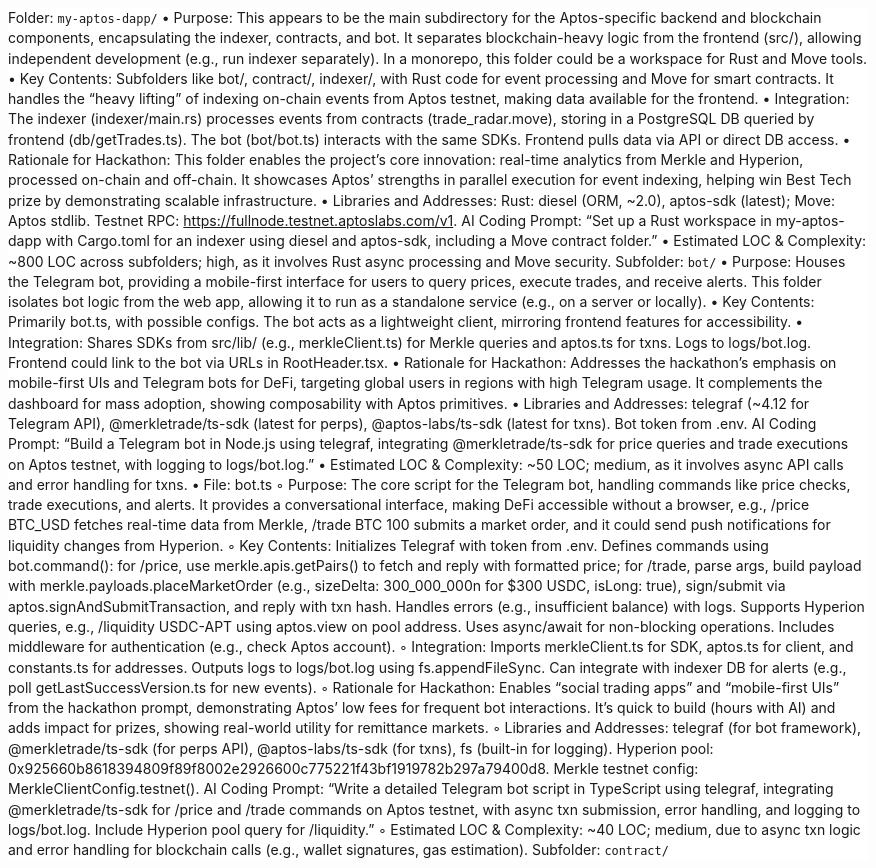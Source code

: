 Folder: `my-aptos-dapp/`
	•	Purpose: This appears to be the main subdirectory for the Aptos-specific backend and blockchain components, encapsulating the indexer, contracts, and bot. It separates blockchain-heavy logic from the frontend (src/), allowing independent development (e.g., run indexer separately). In a monorepo, this folder could be a workspace for Rust and Move tools.
	•	Key Contents: Subfolders like bot/, contract/, indexer/, with Rust code for event processing and Move for smart contracts. It handles the “heavy lifting” of indexing on-chain events from Aptos testnet, making data available for the frontend.
	•	Integration: The indexer (indexer/main.rs) processes events from contracts (trade_radar.move), storing in a PostgreSQL DB queried by frontend (db/getTrades.ts). The bot (bot/bot.ts) interacts with the same SDKs. Frontend pulls data via API or direct DB access.
	•	Rationale for Hackathon: This folder enables the project’s core innovation: real-time analytics from Merkle and Hyperion, processed on-chain and off-chain. It showcases Aptos’ strengths in parallel execution for event indexing, helping win Best Tech prize by demonstrating scalable infrastructure.
	•	Libraries and Addresses: Rust: diesel (ORM, ~2.0), aptos-sdk (latest); Move: Aptos stdlib. Testnet RPC: https://fullnode.testnet.aptoslabs.com/v1. AI Coding Prompt: “Set up a Rust workspace in my-aptos-dapp with Cargo.toml for an indexer using diesel and aptos-sdk, including a Move contract folder.”
	•	Estimated LOC & Complexity: ~800 LOC across subfolders; high, as it involves Rust async processing and Move security.
Subfolder: `bot/`
	•	Purpose: Houses the Telegram bot, providing a mobile-first interface for users to query prices, execute trades, and receive alerts. This folder isolates bot logic from the web app, allowing it to run as a standalone service (e.g., on a server or locally).
	•	Key Contents: Primarily bot.ts, with possible configs. The bot acts as a lightweight client, mirroring frontend features for accessibility.
	•	Integration: Shares SDKs from src/lib/ (e.g., merkleClient.ts) for Merkle queries and aptos.ts for txns. Logs to logs/bot.log. Frontend could link to the bot via URLs in RootHeader.tsx.
	•	Rationale for Hackathon: Addresses the hackathon’s emphasis on mobile-first UIs and Telegram bots for DeFi, targeting global users in regions with high Telegram usage. It complements the dashboard for mass adoption, showing composability with Aptos primitives.
	•	Libraries and Addresses: telegraf (~4.12 for Telegram API), @merkletrade/ts-sdk (latest for perps), @aptos-labs/ts-sdk (latest for txns). Bot token from .env. AI Coding Prompt: “Build a Telegram bot in Node.js using telegraf, integrating @merkletrade/ts-sdk for price queries and trade executions on Aptos testnet, with logging to logs/bot.log.”
	•	Estimated LOC & Complexity: ~50 LOC; medium, as it involves async API calls and error handling for txns.
	•	File: bot.ts
	◦	Purpose: The core script for the Telegram bot, handling commands like price checks, trade executions, and alerts. It provides a conversational interface, making DeFi accessible without a browser, e.g., /price BTC_USD fetches real-time data from Merkle, /trade BTC 100 submits a market order, and it could send push notifications for liquidity changes from Hyperion.
	◦	Key Contents: Initializes Telegraf with token from .env. Defines commands using bot.command(): for /price, use merkle.apis.getPairs() to fetch and reply with formatted price; for /trade, parse args, build payload with merkle.payloads.placeMarketOrder (e.g., sizeDelta: 300_000_000n for $300 USDC, isLong: true), sign/submit via aptos.signAndSubmitTransaction, and reply with txn hash. Handles errors (e.g., insufficient balance) with logs. Supports Hyperion queries, e.g., /liquidity USDC-APT using aptos.view on pool address. Uses async/await for non-blocking operations. Includes middleware for authentication (e.g., check Aptos account).
	◦	Integration: Imports merkleClient.ts for SDK, aptos.ts for client, and constants.ts for addresses. Outputs logs to logs/bot.log using fs.appendFileSync. Can integrate with indexer DB for alerts (e.g., poll getLastSuccessVersion.ts for new events).
	◦	Rationale for Hackathon: Enables “social trading apps” and “mobile-first UIs” from the hackathon prompt, demonstrating Aptos’ low fees for frequent bot interactions. It’s quick to build (hours with AI) and adds impact for prizes, showing real-world utility for remittance markets.
	◦	Libraries and Addresses: telegraf (for bot framework), @merkletrade/ts-sdk (for perps API), @aptos-labs/ts-sdk (for txns), fs (built-in for logging). Hyperion pool: 0x925660b8618394809f89f8002e2926600c775221f43bf1919782b297a79400d8. Merkle testnet config: MerkleClientConfig.testnet(). AI Coding Prompt: “Write a detailed Telegram bot script in TypeScript using telegraf, integrating @merkletrade/ts-sdk for /price and /trade commands on Aptos testnet, with async txn submission, error handling, and logging to logs/bot.log. Include Hyperion pool query for /liquidity.”
	◦	Estimated LOC & Complexity: ~40 LOC; medium, due to async txn logic and error handling for blockchain calls (e.g., wallet signatures, gas estimation).
Subfolder: `contract/`